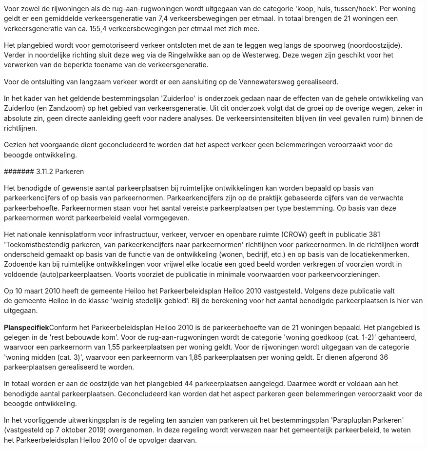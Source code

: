 Voor zowel de rijwoningen als de rug\-aan\-rugwoningen wordt uitgegaan van de categorie 'koop, huis, tussen/hoek'. Per woning geldt er een gemiddelde verkeersgeneratie van 7,4 verkeersbewegingen per etmaal. In totaal brengen de 21 woningen een verkeersgeneratie van ca. 155,4 verkeersbewegingen per etmaal met zich mee.

Het plangebied wordt voor gemotoriseerd verkeer ontsloten met de aan te leggen weg langs de spoorweg (noordoostzijde). Verder in noordelijke richting sluit deze weg via de Ringelwikke aan op de Westerweg. Deze wegen zijn geschikt voor het verwerken van de beperkte toename van de verkeersgeneratie.

Voor de ontsluiting van langzaam verkeer wordt er een aansluiting op de Vennewatersweg gerealiseerd.

In het kader van het geldende bestemmingsplan 'Zuiderloo' is onderzoek gedaan naar de effecten van de gehele ontwikkeling van Zuiderloo (en Zandzoom) op het gebied van verkeersgeneratie. Uit dit onderzoek volgt dat de groei op de overige wegen, zeker in absolute zin, geen directe aanleiding geeft voor nadere analyses. De verkeersintensiteiten blijven (in veel gevallen ruim) binnen de richtlijnen.

Gezien het voorgaande dient geconcludeerd te worden dat het aspect verkeer geen belemmeringen veroorzaakt voor de beoogde ontwikkeling.

####### 3\.11\.2 Parkeren

Het benodigde of gewenste aantal parkeerplaatsen bij ruimtelijke ontwikkelingen kan worden bepaald op basis van parkeerkencijfers of op basis van parkeernormen. Parkeerkencijfers zijn op de praktijk gebaseerde cijfers van de verwachte parkeerbehoefte. Parkeernormen staan voor het aantal vereiste parkeerplaatsen per type bestemming. Op basis van deze parkeernormen wordt parkeerbeleid veelal vormgegeven.

Het nationale kennisplatform voor infrastructuur, verkeer, vervoer en openbare ruimte (CROW) geeft in publicatie 381 'Toekomstbestendig parkeren, van parkeerkencijfers naar parkeernormen' richtlijnen voor parkeernormen. In de richtlijnen wordt onderscheid gemaakt op basis van de functie van de ontwikkeling (wonen, bedrijf, etc.) en op basis van de locatiekenmerken. Zodoende kan bij ruimtelijke ontwikkelingen voor vrijwel elke locatie een goed beeld worden verkregen of voorzien wordt in voldoende (auto)parkeerplaatsen. Voorts voorziet de publicatie in minimale voorwaarden voor parkeervoorzieningen.

Op 10 maart 2010 heeft de gemeente Heiloo het Parkeerbeleidsplan Heiloo 2010 vastgesteld. Volgens deze publicatie valt de gemeente Heiloo in de klasse 'weinig stedelijk gebied'. Bij de berekening voor het aantal benodigde parkeerplaatsen is hier van uitgegaan.

**Planspecifiek**Conform het Parkeerbeleidsplan Heiloo 2010 is de parkeerbehoefte van de 21 woningen bepaald. Het plangebied is gelegen in de 'rest bebouwde kom'. Voor de rug\-aan\-rugwoningen wordt de categorie 'woning goedkoop (cat. 1\-2\)' gehanteerd, waarvoor een parkeernorm van 1,55 parkeerplaatsen per woning geldt. Voor de rijwoningen wordt uitgegaan van de categorie 'woning midden (cat. 3\)', waarvoor een parkeernorm van 1,85 parkeerplaatsen per woning geldt. Er dienen afgerond 36 parkeerplaatsen gerealiseerd te worden.

In totaal worden er aan de oostzijde van het plangebied 44 parkeerplaatsen aangelegd. Daarmee wordt er voldaan aan het benodigde aantal parkeerplaatsen. Geconcludeerd kan worden dat het aspect parkeren geen belemmeringen veroorzaakt voor de beoogde ontwikkeling.

In het voorliggende uitwerkingsplan is de regeling ten aanzien van parkeren uit het bestemmingsplan 'Parapluplan Parkeren' (vastgesteld op 7 oktober 2019\) overgenomen. In deze regeling wordt verwezen naar het gemeentelijk parkeerbeleid, te weten het Parkeerbeleidsplan Heiloo 2010 of de opvolger daarvan.
